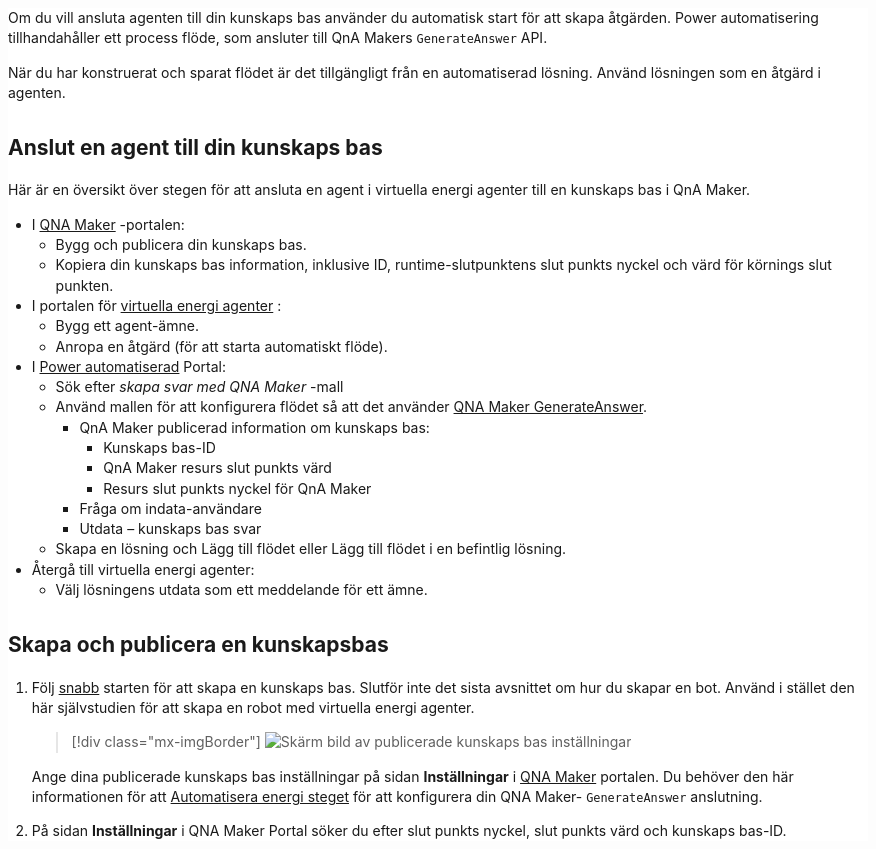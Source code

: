 Om du vill ansluta agenten till din kunskaps bas använder du automatisk start för att skapa åtgärden. Power automatisering tillhandahåller ett process flöde, som ansluter till QnA Makers `GenerateAnswer` API.

När du har konstruerat och sparat flödet är det tillgängligt från en automatiserad lösning. Använd lösningen som en åtgärd i agenten.

## <a name="connect-an-agent-to-your-knowledge-base"></a>Anslut en agent till din kunskaps bas

Här är en översikt över stegen för att ansluta en agent i virtuella energi agenter till en kunskaps bas i QnA Maker.

* I [QNA Maker](https://www.qnamaker.ai/) -portalen:
    * Bygg och publicera din kunskaps bas.
    * Kopiera din kunskaps bas information, inklusive ID, runtime-slutpunktens slut punkts nyckel och värd för körnings slut punkten.
* I portalen för [virtuella energi agenter](https://powerva.microsoft.com/) :
    * Bygg ett agent-ämne.
    * Anropa en åtgärd (för att starta automatiskt flöde).
* I [Power automatiserad](https://us.flow.microsoft.com/) Portal:
    * Sök efter _skapa svar med QNA Maker_ -mall
    * Använd mallen för att konfigurera flödet så att det använder [QNA Maker GenerateAnswer](https://docs.microsoft.com/connectors/cognitiveservicesqnamaker/).
        * QnA Maker publicerad information om kunskaps bas:
            * Kunskaps bas-ID
            * QnA Maker resurs slut punkts värd
            * Resurs slut punkts nyckel för QnA Maker
        * Fråga om indata-användare
        * Utdata – kunskaps bas svar
    * Skapa en lösning och Lägg till flödet eller Lägg till flödet i en befintlig lösning.
* Återgå till virtuella energi agenter:
    * Välj lösningens utdata som ett meddelande för ett ämne.

## <a name="create-and-publish-a-knowledge-base"></a>Skapa och publicera en kunskapsbas

1. Följ [snabb](../Quickstarts/create-publish-knowledge-base.md) starten för att skapa en kunskaps bas. Slutför inte det sista avsnittet om hur du skapar en bot. Använd i stället den här självstudien för att skapa en robot med virtuella energi agenter.

    > [!div class="mx-imgBorder"]
    > ![Skärm bild av publicerade kunskaps bas inställningar](../media/how-to-integrate-power-virtual-agent/published-knowledge-base-settings.png)

    Ange dina publicerade kunskaps bas inställningar på sidan **Inställningar** i [QNA Maker](https://www.qnamaker.ai/) portalen. Du behöver den här informationen för att [Automatisera energi steget](#create-a-power-automate-flow-to-connect-to-your-knowledge-base) för att konfigurera din QNA Maker- `GenerateAnswer` anslutning.

1. På sidan **Inställningar** i QNA Maker Portal söker du efter slut punkts nyckel, slut punkts värd och kunskaps bas-ID.
